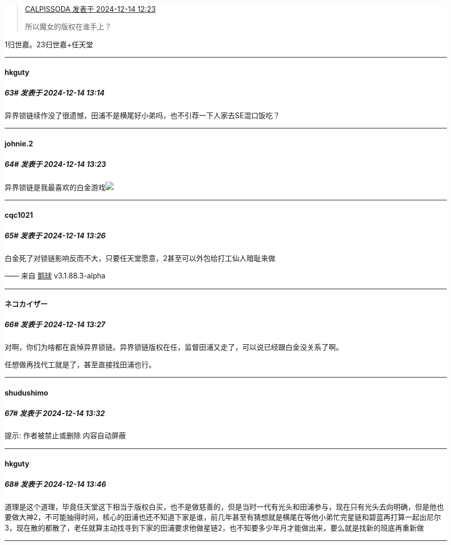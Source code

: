 <blockquote><a href="httphttps://bbs.saraba1st.com/2b/forum.php?mod=redirect&amp;goto=findpost&amp;pid=66923151&amp;ptid=2210504" target="_blank">CALPISSODA 发表于 2024-12-14 12:23</a>

所以魔女的版权在谁手上？</blockquote>
1归世嘉。23归世嘉+任天堂

*****

####  hkguty  
##### 63#       发表于 2024-12-14 13:14

异界锁链续作没了很遗憾，田浦不是横尾好小弟吗，也不引荐一下人家去SE混口饭吃？

*****

####  johnie.2  
##### 64#       发表于 2024-12-14 13:23

异界锁链是我最喜欢的白金游戏<img src="https://static.saraba1st.com/image/smiley/face2017/067.png" referrerpolicy="no-referrer">

*****

####  cqc1021  
##### 65#       发表于 2024-12-14 13:26

白金死了对锁链影响反而不大，只要任天堂愿意，2甚至可以外包给打工仙人暗耻来做

—— 来自 [鹅球](https://www.pgyer.com/xfPejhuq) v3.1.88.3-alpha

*****

####  ネコカイザー  
##### 66#       发表于 2024-12-14 13:27

对啊，你们为啥都在哀悼异界锁链。异界锁链版权在任，监督田浦又走了，可以说已经跟白金没关系了啊。

任想做再找代工就是了，甚至直接找田浦也行。

*****

####  shudushimo  
##### 67#       发表于 2024-12-14 13:32

提示: 作者被禁止或删除 内容自动屏蔽

*****

####  hkguty  
##### 68#       发表于 2024-12-14 13:46

道理是这个道理，毕竟任天堂这下相当于版权白买，也不是做慈善的，但是当时一代有光头和田浦参与，现在只有光头去向明确，但是他也要做大神2，不可能抽得时间，核心的田浦也还不知道下家是谁，前几年甚至有猜想就是横尾在等他小弟忙完星链和碧蓝再打算一起出尼尔3，现在散的都散了，老任就算主动找寻到下家的田浦要求他做星链2，也不知要多少年月才能做出来，要么就是找新的班底再重新做

*****
